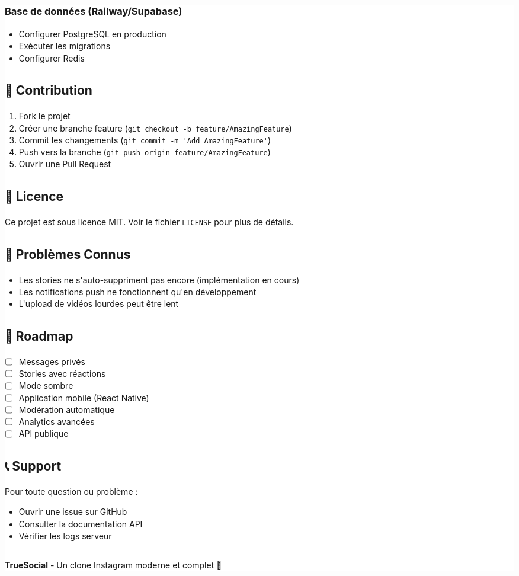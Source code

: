 ### Base de données (Railway/Supabase)
- Configurer PostgreSQL en production
- Exécuter les migrations
- Configurer Redis

## 🤝 Contribution

1. Fork le projet
2. Créer une branche feature (`git checkout -b feature/AmazingFeature`)
3. Commit les changements (`git commit -m 'Add AmazingFeature'`)
4. Push vers la branche (`git push origin feature/AmazingFeature`)
5. Ouvrir une Pull Request

## 📝 Licence

Ce projet est sous licence MIT. Voir le fichier `LICENSE` pour plus de détails.

## 🐛 Problèmes Connus

- Les stories ne s'auto-suppriment pas encore (implémentation en cours)
- Les notifications push ne fonctionnent qu'en développement
- L'upload de vidéos lourdes peut être lent

## 🔮 Roadmap

- [ ] Messages privés
- [ ] Stories avec réactions
- [ ] Mode sombre
- [ ] Application mobile (React Native)
- [ ] Modération automatique
- [ ] Analytics avancées
- [ ] API publique

## 📞 Support

Pour toute question ou problème :
- Ouvrir une issue sur GitHub
- Consulter la documentation API
- Vérifier les logs serveur

---

**TrueSocial** - Un clone Instagram moderne et complet 🚀